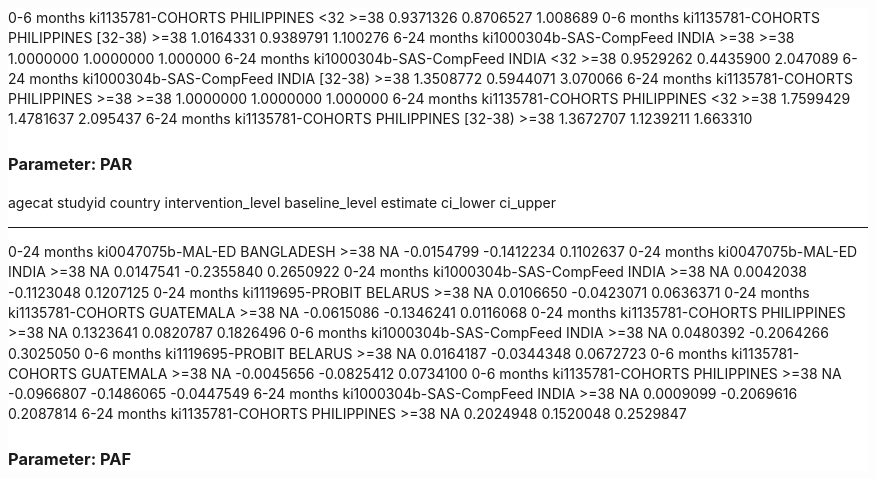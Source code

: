 0-6 months    ki1135781-COHORTS         PHILIPPINES   <32                  >=38              0.9371326   0.8706527   1.008689
0-6 months    ki1135781-COHORTS         PHILIPPINES   [32-38)              >=38              1.0164331   0.9389791   1.100276
6-24 months   ki1000304b-SAS-CompFeed   INDIA         >=38                 >=38              1.0000000   1.0000000   1.000000
6-24 months   ki1000304b-SAS-CompFeed   INDIA         <32                  >=38              0.9529262   0.4435900   2.047089
6-24 months   ki1000304b-SAS-CompFeed   INDIA         [32-38)              >=38              1.3508772   0.5944071   3.070066
6-24 months   ki1135781-COHORTS         PHILIPPINES   >=38                 >=38              1.0000000   1.0000000   1.000000
6-24 months   ki1135781-COHORTS         PHILIPPINES   <32                  >=38              1.7599429   1.4781637   2.095437
6-24 months   ki1135781-COHORTS         PHILIPPINES   [32-38)              >=38              1.3672707   1.1239211   1.663310


### Parameter: PAR


agecat        studyid                   country       intervention_level   baseline_level      estimate     ci_lower     ci_upper
------------  ------------------------  ------------  -------------------  ---------------  -----------  -----------  -----------
0-24 months   ki0047075b-MAL-ED         BANGLADESH    >=38                 NA                -0.0154799   -0.1412234    0.1102637
0-24 months   ki0047075b-MAL-ED         INDIA         >=38                 NA                 0.0147541   -0.2355840    0.2650922
0-24 months   ki1000304b-SAS-CompFeed   INDIA         >=38                 NA                 0.0042038   -0.1123048    0.1207125
0-24 months   ki1119695-PROBIT          BELARUS       >=38                 NA                 0.0106650   -0.0423071    0.0636371
0-24 months   ki1135781-COHORTS         GUATEMALA     >=38                 NA                -0.0615086   -0.1346241    0.0116068
0-24 months   ki1135781-COHORTS         PHILIPPINES   >=38                 NA                 0.1323641    0.0820787    0.1826496
0-6 months    ki1000304b-SAS-CompFeed   INDIA         >=38                 NA                 0.0480392   -0.2064266    0.3025050
0-6 months    ki1119695-PROBIT          BELARUS       >=38                 NA                 0.0164187   -0.0344348    0.0672723
0-6 months    ki1135781-COHORTS         GUATEMALA     >=38                 NA                -0.0045656   -0.0825412    0.0734100
0-6 months    ki1135781-COHORTS         PHILIPPINES   >=38                 NA                -0.0966807   -0.1486065   -0.0447549
6-24 months   ki1000304b-SAS-CompFeed   INDIA         >=38                 NA                 0.0009099   -0.2069616    0.2087814
6-24 months   ki1135781-COHORTS         PHILIPPINES   >=38                 NA                 0.2024948    0.1520048    0.2529847


### Parameter: PAF
